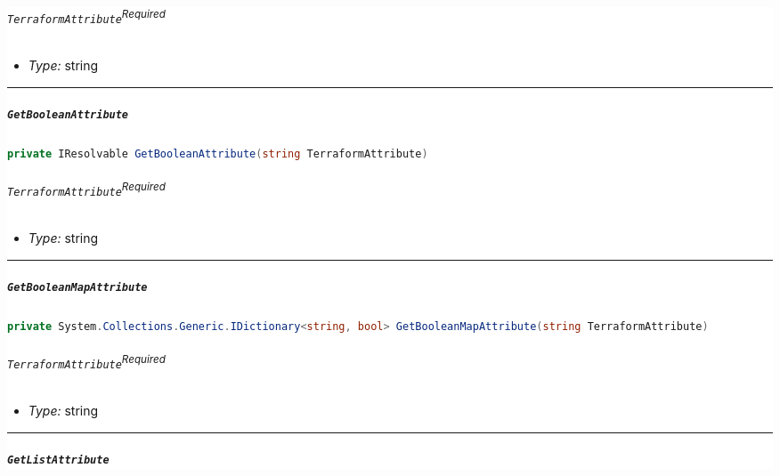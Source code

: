###### `TerraformAttribute`<sup>Required</sup> <a name="TerraformAttribute" id="rhizo-co-terraform-provider-oci.networkFirewallNetworkFirewallPolicySecurityRule.NetworkFirewallNetworkFirewallPolicySecurityRuleConditionOutputReference.getAnyMapAttribute.parameter.terraformAttribute"></a>

- *Type:* string

---

##### `GetBooleanAttribute` <a name="GetBooleanAttribute" id="rhizo-co-terraform-provider-oci.networkFirewallNetworkFirewallPolicySecurityRule.NetworkFirewallNetworkFirewallPolicySecurityRuleConditionOutputReference.getBooleanAttribute"></a>

```csharp
private IResolvable GetBooleanAttribute(string TerraformAttribute)
```

###### `TerraformAttribute`<sup>Required</sup> <a name="TerraformAttribute" id="rhizo-co-terraform-provider-oci.networkFirewallNetworkFirewallPolicySecurityRule.NetworkFirewallNetworkFirewallPolicySecurityRuleConditionOutputReference.getBooleanAttribute.parameter.terraformAttribute"></a>

- *Type:* string

---

##### `GetBooleanMapAttribute` <a name="GetBooleanMapAttribute" id="rhizo-co-terraform-provider-oci.networkFirewallNetworkFirewallPolicySecurityRule.NetworkFirewallNetworkFirewallPolicySecurityRuleConditionOutputReference.getBooleanMapAttribute"></a>

```csharp
private System.Collections.Generic.IDictionary<string, bool> GetBooleanMapAttribute(string TerraformAttribute)
```

###### `TerraformAttribute`<sup>Required</sup> <a name="TerraformAttribute" id="rhizo-co-terraform-provider-oci.networkFirewallNetworkFirewallPolicySecurityRule.NetworkFirewallNetworkFirewallPolicySecurityRuleConditionOutputReference.getBooleanMapAttribute.parameter.terraformAttribute"></a>

- *Type:* string

---

##### `GetListAttribute` <a name="GetListAttribute" id="rhizo-co-terraform-provider-oci.networkFirewallNetworkFirewallPolicySecurityRule.NetworkFirewallNetworkFirewallPolicySecurityRuleConditionOutputReference.getListAttribute"></a>
